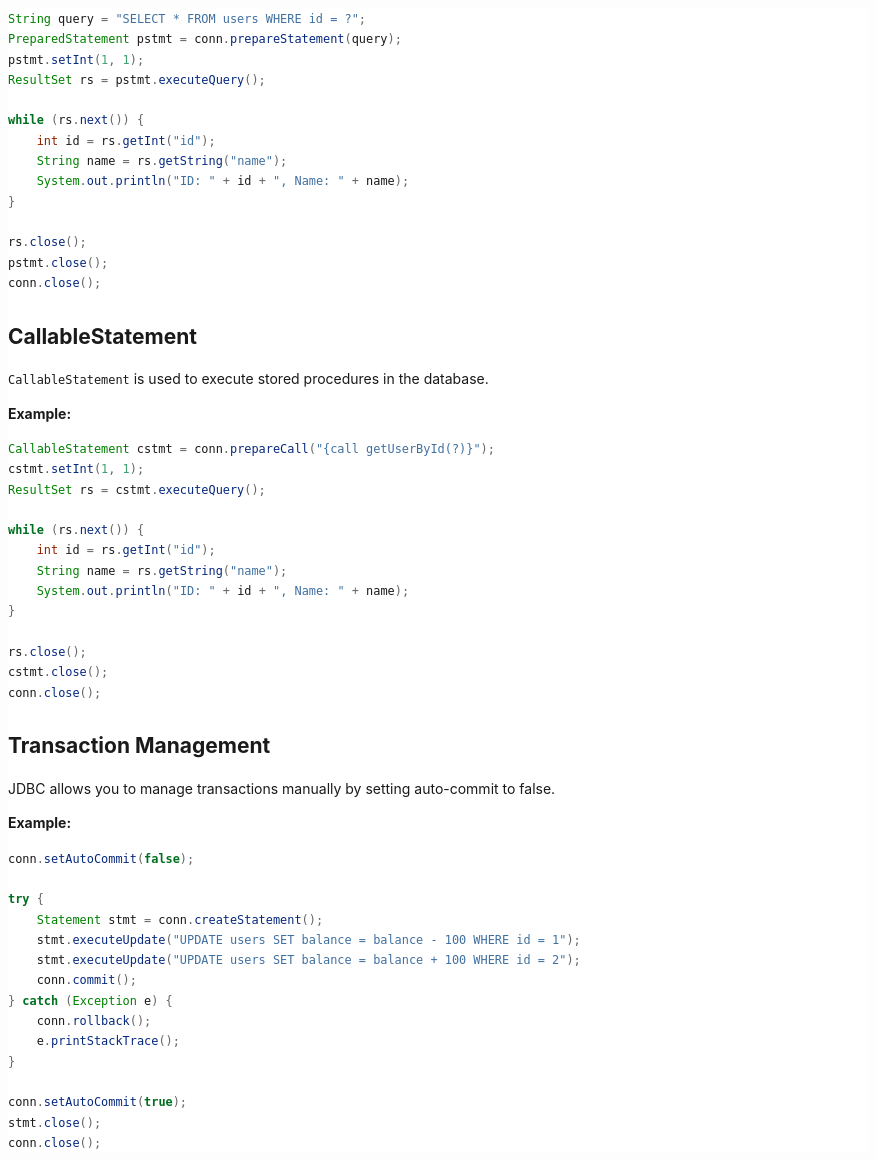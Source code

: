 ```java
String query = "SELECT * FROM users WHERE id = ?";
PreparedStatement pstmt = conn.prepareStatement(query);
pstmt.setInt(1, 1);
ResultSet rs = pstmt.executeQuery();

while (rs.next()) {
    int id = rs.getInt("id");
    String name = rs.getString("name");
    System.out.println("ID: " + id + ", Name: " + name);
}

rs.close();
pstmt.close();
conn.close();
```

## CallableStatement

`CallableStatement` is used to execute stored procedures in the database.

**Example:**

```java
CallableStatement cstmt = conn.prepareCall("{call getUserById(?)}");
cstmt.setInt(1, 1);
ResultSet rs = cstmt.executeQuery();

while (rs.next()) {
    int id = rs.getInt("id");
    String name = rs.getString("name");
    System.out.println("ID: " + id + ", Name: " + name);
}

rs.close();
cstmt.close();
conn.close();
```

## Transaction Management

JDBC allows you to manage transactions manually by setting auto-commit to false.

**Example:**

```java
conn.setAutoCommit(false);

try {
    Statement stmt = conn.createStatement();
    stmt.executeUpdate("UPDATE users SET balance = balance - 100 WHERE id = 1");
    stmt.executeUpdate("UPDATE users SET balance = balance + 100 WHERE id = 2");
    conn.commit();
} catch (Exception e) {
    conn.rollback();
    e.printStackTrace();
}

conn.setAutoCommit(true);
stmt.close();
conn.close();
```
